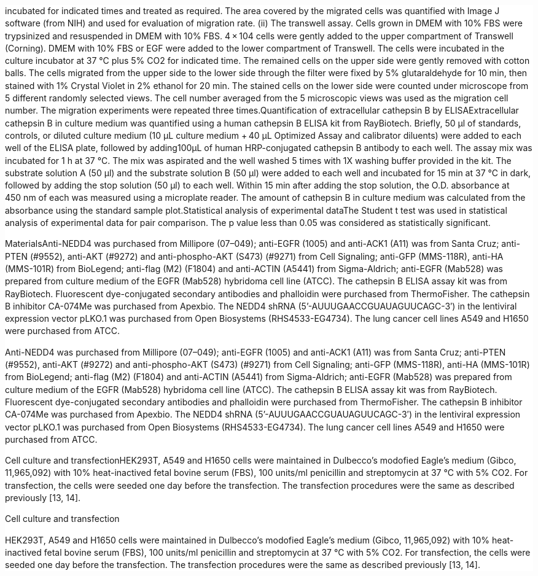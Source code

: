 incubated for indicated times and treated as required. The area covered by the migrated cells was quantified with Image J software (from NIH) and used for evaluation of migration rate. (ii) The transwell assay. Cells grown in DMEM with 10% FBS were trypsinized and resuspended in DMEM with 10% FBS. 4 × 104 cells were gently added to the upper compartment of Transwell (Corning). DMEM with 10% FBS or EGF were added to the lower compartment of Transwell. The cells were incubated in the culture incubator at 37 °C plus 5% CO2 for indicated time. The remained cells on the upper side were gently removed with cotton balls. The cells migrated from the upper side to the lower side through the filter were fixed by 5% glutaraldehyde for 10 min, then stained with 1% Crystal Violet in 2% ethanol for 20 min. The stained cells on the lower side were counted under microscope from 5 different randomly selected views. The cell number averaged from the 5 microscopic views was used as the migration cell number. The migration experiments were repeated three times.Quantification of extracellular cathepsin B by ELISAExtracellular cathepsin B in culture medium was quantified using a human cathepsin B ELISA kit from RayBiotech. Briefly, 50 μl of standards, controls, or diluted culture medium (10 μL culture medium + 40 μL Optimized Assay and calibrator diluents) were added to each well of the ELISA plate, followed by adding100μL of human HRP-conjugated cathepsin B antibody to each well. The assay mix was incubated for 1 h at 37 °C. The mix was aspirated and the well washed 5 times with 1X washing buffer provided in the kit. The substrate solution A (50 μl) and the substrate solution B (50 μl) were added to each well and incubated for 15 min at 37 °C in dark, followed by adding the stop solution (50 μl) to each well. Within 15 min after adding the stop solution, the O.D. absorbance at 450 nm of each was measured using a microplate reader. The amount of cathepsin B in culture medium was calculated from the absorbance using the standard sample plot.Statistical analysis of experimental dataThe Student t test was used in statistical analysis of experimental data for pair comparison. The p value less than 0.05 was considered as statistically significant.

MaterialsAnti-NEDD4 was purchased from Millipore (07–049); anti-EGFR (1005) and anti-ACK1 (A11) was from Santa Cruz; anti-PTEN (#9552), anti-AKT (#9272) and anti-phospho-AKT (S473) (#9271) from Cell Signaling; anti-GFP (MMS-118R), anti-HA (MMS-101R) from BioLegend; anti-flag (M2) (F1804) and anti-ACTIN (A5441) from Sigma-Aldrich; anti-EGFR (Mab528) was prepared from culture medium of the EGFR (Mab528) hybridoma cell line (ATCC). The cathepsin B ELISA assay kit was from RayBiotech. Fluorescent dye-conjugated secondary antibodies and phalloidin were purchased from ThermoFisher. The cathepsin B inhibitor CA-074Me was purchased from Apexbio. The NEDD4 shRNA (5’-AUUUGAACCGUAUAGUUCAGC-3′) in the lentiviral expression vector pLKO.1 was purchased from Open Biosystems (RHS4533-EG4734). The lung cancer cell lines A549 and H1650 were purchased from ATCC.

Anti-NEDD4 was purchased from Millipore (07–049); anti-EGFR (1005) and anti-ACK1 (A11) was from Santa Cruz; anti-PTEN (#9552), anti-AKT (#9272) and anti-phospho-AKT (S473) (#9271) from Cell Signaling; anti-GFP (MMS-118R), anti-HA (MMS-101R) from BioLegend; anti-flag (M2) (F1804) and anti-ACTIN (A5441) from Sigma-Aldrich; anti-EGFR (Mab528) was prepared from culture medium of the EGFR (Mab528) hybridoma cell line (ATCC). The cathepsin B ELISA assay kit was from RayBiotech. Fluorescent dye-conjugated secondary antibodies and phalloidin were purchased from ThermoFisher. The cathepsin B inhibitor CA-074Me was purchased from Apexbio. The NEDD4 shRNA (5’-AUUUGAACCGUAUAGUUCAGC-3′) in the lentiviral expression vector pLKO.1 was purchased from Open Biosystems (RHS4533-EG4734). The lung cancer cell lines A549 and H1650 were purchased from ATCC.

Cell culture and transfectionHEK293T, A549 and H1650 cells were maintained in Dulbecco’s modofied Eagle’s medium (Gibco, 11,965,092) with 10% heat-inactived fetal bovine serum (FBS), 100 units/ml penicillin and streptomycin at 37 °C with 5% CO2. For transfection, the cells were seeded one day before the transfection. The transfection procedures were the same as described previously [13, 14].

Cell culture and transfection

HEK293T, A549 and H1650 cells were maintained in Dulbecco’s modofied Eagle’s medium (Gibco, 11,965,092) with 10% heat-inactived fetal bovine serum (FBS), 100 units/ml penicillin and streptomycin at 37 °C with 5% CO2. For transfection, the cells were seeded one day before the transfection. The transfection procedures were the same as described previously [13, 14].
